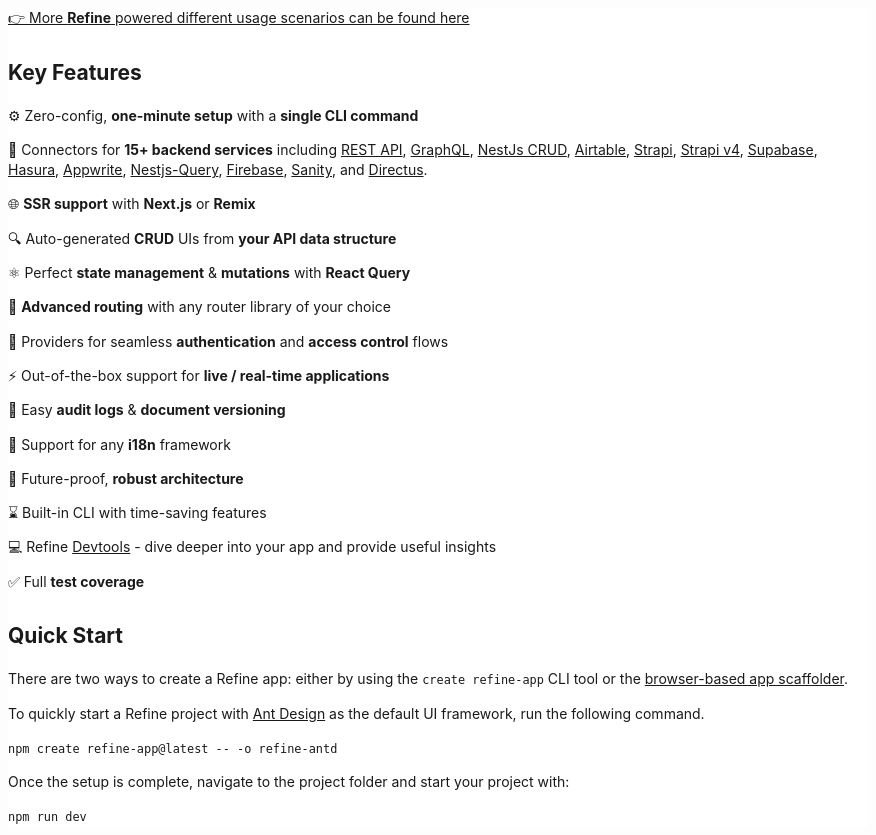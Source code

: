 [👉 More **Refine** powered different usage scenarios can be found here](https://refine.dev/docs/examples#other-examples)

## Key Features

⚙️ Zero-config, **one-minute setup** with a **single CLI command**

🔌 Connectors for **15+ backend services** including [REST API](https://github.com/refinedev/refine/tree/master/packages/simple-rest), [GraphQL](https://github.com/refinedev/refine/tree/master/packages/graphql), [NestJs CRUD](https://github.com/refinedev/refine/tree/master/packages/nestjsx-crud), [Airtable](https://github.com/refinedev/refine/tree/master/packages/airtable), [Strapi](https://github.com/refinedev/refine/tree/master/packages/strapi), [Strapi v4](https://github.com/refinedev/refine/tree/master/packages/strapi-v4), [Supabase](https://github.com/refinedev/refine/tree/master/packages/supabase), [Hasura](https://github.com/refinedev/refine/tree/master/packages/hasura), [Appwrite](https://github.com/refinedev/refine/tree/master/packages/appwrite), [Nestjs-Query](https://github.com/refinedev/refine/tree/master/packages/nestjs-query), [Firebase](https://firebase.google.com/), [Sanity](https://www.sanity.io/), and [Directus](https://directus.io/).

🌐 **SSR support** with **Next.js** or **Remix**

🔍 Auto-generated **CRUD** UIs from **your API data structure**

⚛ Perfect **state management** & **mutations** with **React Query**

🔀 **Advanced routing** with any router library of your choice

🔐 Providers for seamless **authentication** and **access control** flows

⚡ Out-of-the-box support for **live / real-time applications**

📄 Easy **audit logs** & **document versioning**

💬 Support for any **i18n** framework

💪 Future-proof, **robust architecture**

⌛️ Built-in CLI with time-saving features

💻 Refine [Devtools](https://github.com/refinedev/refine/blob/master/packages/devtools/README.md) - dive deeper into your app and provide useful insights

✅ Full **test coverage**

## Quick Start

There are two ways to create a Refine app: either by using the `create refine-app` CLI tool or the [browser-based app scaffolder](https://refine.dev/#playground).

To quickly start a Refine project with [Ant Design](https://ant.design/) as the default UI framework, run the following command.

```
npm create refine-app@latest -- -o refine-antd
```

Once the setup is complete, navigate to the project folder and start your project with:

```
npm run dev
```

